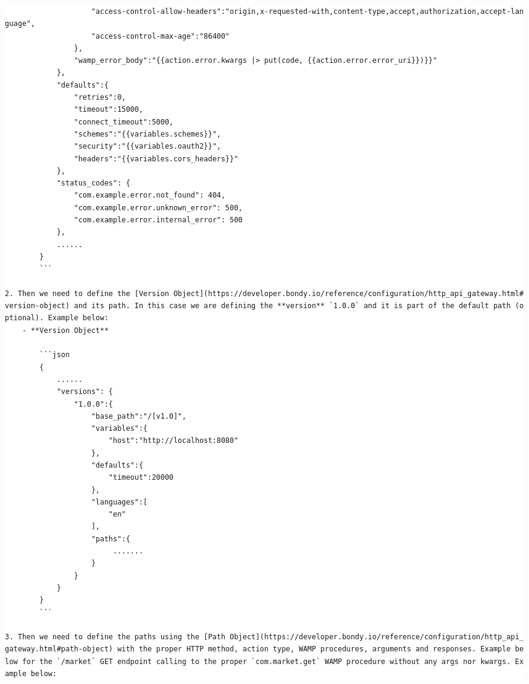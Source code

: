                         "access-control-allow-headers":"origin,x-requested-with,content-type,accept,authorization,accept-language",
                        "access-control-max-age":"86400"
                    },
                    "wamp_error_body":"{{action.error.kwargs |> put(code, {{action.error.error_uri}})}}"
                },
                "defaults":{
                    "retries":0,
                    "timeout":15000,
                    "connect_timeout":5000,
                    "schemes":"{{variables.schemes}}",
                    "security":"{{variables.oauth2}}",
                    "headers":"{{variables.cors_headers}}"
                },
                "status_codes": {
                    "com.example.error.not_found": 404,
                    "com.example.error.unknown_error": 500,
                    "com.example.error.internal_error": 500
                },
                ......
            }
            ```
            
    2. Then we need to define the [Version Object](https://developer.bondy.io/reference/configuration/http_api_gateway.html#version-object) and its path. In this case we are defining the **version** `1.0.0` and it is part of the default path (optional). Example below:
        - **Version Object**
            
            ```json
            {
                ...... 
                "versions": {
                    "1.0.0":{
                        "base_path":"/[v1.0]",
                        "variables":{
                            "host":"http://localhost:8080"
                        },
                        "defaults":{
                            "timeout":20000
                        },
                        "languages":[
                            "en"
                        ],
                        "paths":{
                             .......
                        }
                    }
                }
            }
            ```
            
    3. Then we need to define the paths using the [Path Object](https://developer.bondy.io/reference/configuration/http_api_gateway.html#path-object) with the proper HTTP method, action type, WAMP procedures, arguments and responses. Example below for the `/market` GET endpoint calling to the proper `com.market.get` WAMP procedure without any args nor kwargs. Example below:
        